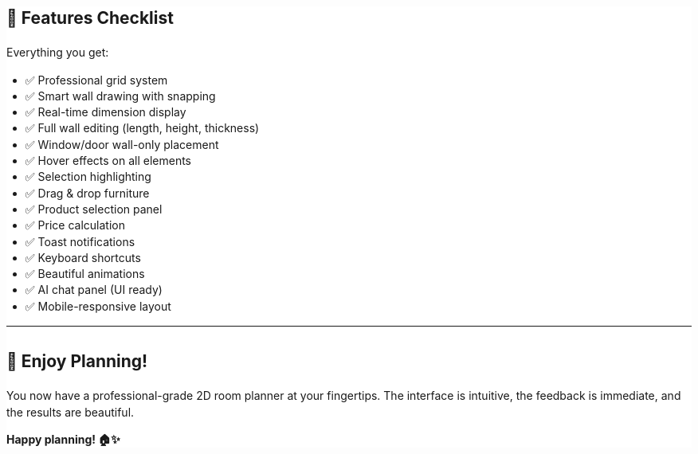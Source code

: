 
## 🎉 Features Checklist

Everything you get:

- ✅ Professional grid system
- ✅ Smart wall drawing with snapping
- ✅ Real-time dimension display
- ✅ Full wall editing (length, height, thickness)
- ✅ Window/door wall-only placement
- ✅ Hover effects on all elements
- ✅ Selection highlighting
- ✅ Drag & drop furniture
- ✅ Product selection panel
- ✅ Price calculation
- ✅ Toast notifications
- ✅ Keyboard shortcuts
- ✅ Beautiful animations
- ✅ AI chat panel (UI ready)
- ✅ Mobile-responsive layout

---

## 🌟 Enjoy Planning!

You now have a professional-grade 2D room planner at your fingertips. The interface is intuitive, the feedback is immediate, and the results are beautiful. 

**Happy planning! 🏠✨**

